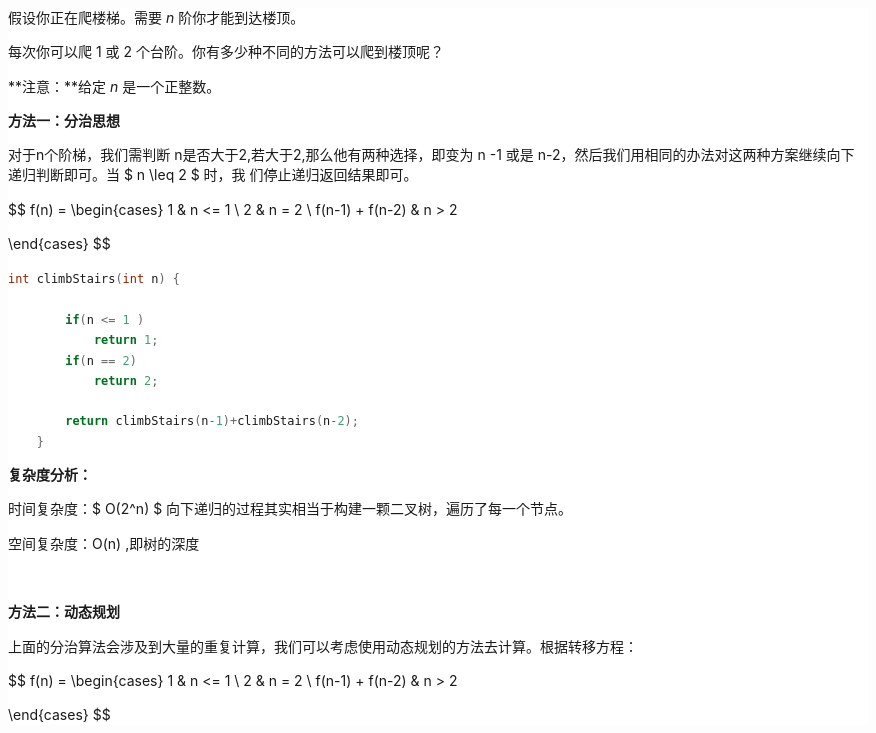 假设你正在爬楼梯。需要 *n* 阶你才能到达楼顶。

每次你可以爬 1 或 2 个台阶。你有多少种不同的方法可以爬到楼顶呢？

**注意：**给定 *n* 是一个正整数。



<b>方法一：分治思想</b>

对于n个阶梯，我们需判断 n是否大于2,若大于2,那么他有两种选择，即变为 n -1 或是 n-2，然后我们用相同的办法对这两种方案继续向下递归判断即可。当 $ n \leq 2 $ 时，我	们停止递归返回结果即可。

<p>

$$
f(n) = \begin{cases}
1 & n <= 1 \\
2 & n = 2 \\
f(n-1) + f(n-2)  &  n > 2

\end{cases}
$$

</p>


```c++
int climbStairs(int n) {

        if(n <= 1 )
            return 1;
        if(n == 2)
            return 2;

        return climbStairs(n-1)+climbStairs(n-2);
    }

```

<b>复杂度分析：</b>

时间复杂度：$ O(2^n) $ 向下递归的过程其实相当于构建一颗二叉树，遍历了每一个节点。

空间复杂度：O(n) ,即树的深度

<br>

<b>方法二：动态规划</b>

上面的分治算法会涉及到大量的重复计算，我们可以考虑使用动态规划的方法去计算。根据转移方程：

<p>

$$
f(n) = \begin{cases}
1 & n <= 1 \\
2 & n = 2 \\
f(n-1) + f(n-2)  &  n > 2

\end{cases}
$$
</p>
